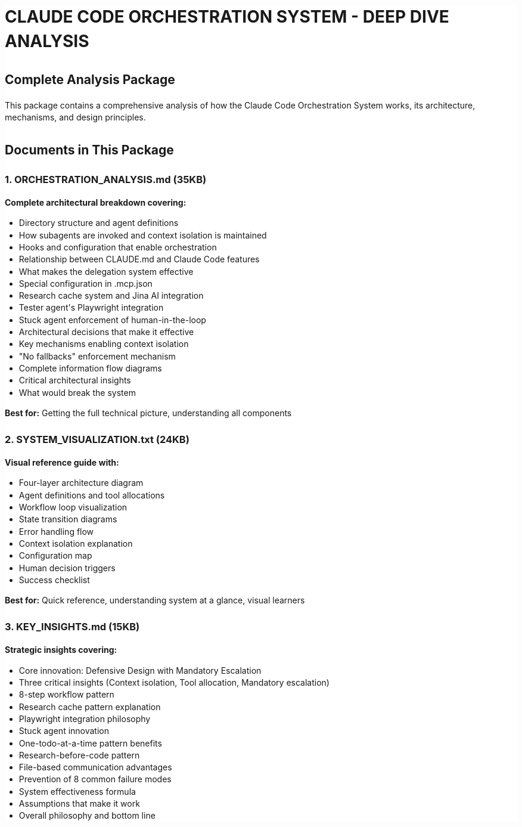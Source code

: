 # CLAUDE CODE ORCHESTRATION SYSTEM - DEEP DIVE ANALYSIS

## Complete Analysis Package

This package contains a comprehensive analysis of how the Claude Code Orchestration System works, its architecture, mechanisms, and design principles.

## Documents in This Package

### 1. ORCHESTRATION_ANALYSIS.md (35KB)
**Complete architectural breakdown covering:**
- Directory structure and agent definitions
- How subagents are invoked and context isolation is maintained
- Hooks and configuration that enable orchestration
- Relationship between CLAUDE.md and Claude Code features
- What makes the delegation system effective
- Special configuration in .mcp.json
- Research cache system and Jina AI integration
- Tester agent's Playwright integration
- Stuck agent enforcement of human-in-the-loop
- Architectural decisions that make it effective
- Key mechanisms enabling context isolation
- "No fallbacks" enforcement mechanism
- Complete information flow diagrams
- Critical architectural insights
- What would break the system

**Best for:** Getting the full technical picture, understanding all components

### 2. SYSTEM_VISUALIZATION.txt (24KB)
**Visual reference guide with:**
- Four-layer architecture diagram
- Agent definitions and tool allocations
- Workflow loop visualization
- State transition diagrams
- Error handling flow
- Context isolation explanation
- Configuration map
- Human decision triggers
- Success checklist

**Best for:** Quick reference, understanding system at a glance, visual learners

### 3. KEY_INSIGHTS.md (15KB)
**Strategic insights covering:**
- Core innovation: Defensive Design with Mandatory Escalation
- Three critical insights (Context isolation, Tool allocation, Mandatory escalation)
- 8-step workflow pattern
- Research cache pattern explanation
- Playwright integration philosophy
- Stuck agent innovation
- One-todo-at-a-time pattern benefits
- Research-before-code pattern
- File-based communication advantages
- Prevention of 8 common failure modes
- System effectiveness formula
- Assumptions that make it work
- Overall philosophy and bottom line

